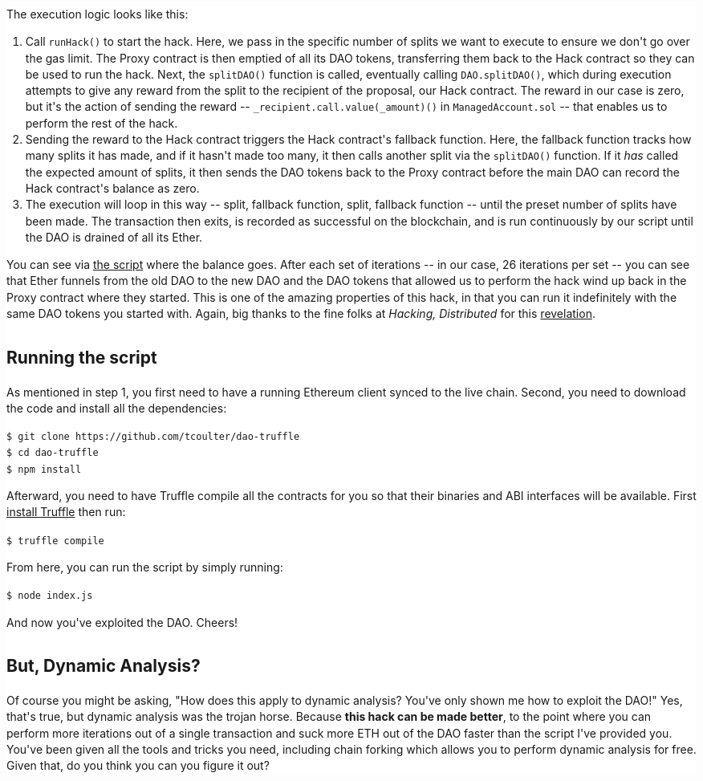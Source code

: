 The execution logic looks like this:

1. Call `runHack()` to start the hack. Here, we pass in the specific number of splits we want to execute to ensure we don't go over the gas limit. The Proxy contract is then emptied of all its DAO tokens, transferring them back to the Hack contract so they can be used to run the hack. Next, the `splitDAO()` function is called, eventually calling `DAO.splitDAO()`, which during execution attempts to give any reward from the split to the recipient of the proposal, our Hack contract. The reward in our case is zero, but it's the action of sending the reward -- `_recipient.call.value(_amount)()` in `ManagedAccount.sol` -- that enables us to perform the rest of the hack.
1. Sending the reward to the Hack contract triggers the Hack contract's fallback function. Here, the fallback function tracks how many splits it has made, and if it hasn't made too many, it then calls another split via the `splitDAO()` function. If it *has* called the expected amount of splits, it then sends the DAO tokens back to the Proxy contract before the main DAO can record the Hack contract's balance as zero.
1. The execution will loop in this way -- split, fallback function, split, fallback function -- until the preset number of splits have been made. The transaction then exits, is recorded as successful on the blockchain, and is run continuously by our script until the DAO is drained of all its Ether.

You can see via [the script](https://github.com/tcoulter/dao-truffle/blob/master/index.js) where the balance goes. After each set of iterations -- in our case, 26 iterations per set -- you can see that Ether funnels from the old DAO to the new DAO and the DAO tokens that allowed us to perform the hack wind up back in the Proxy contract where they started. This is one of the amazing properties of this hack, in that you can run it indefinitely with the same DAO tokens you started with. Again, big thanks to the fine folks at *Hacking, Distributed* for this [revelation](http://hackingdistributed.com/2016/06/18/analysis-of-the-dao-exploit/).

## Running the script

As mentioned in step 1, you first need to have a running Ethereum client synced to the live chain. Second, you need to download the code and install all the dependencies:

```shell
$ git clone https://github.com/tcoulter/dao-truffle
$ cd dao-truffle
$ npm install
```

Afterward, you need to have Truffle compile all the contracts for you so that their binaries and ABI interfaces will be available. First [install Truffle](http://truffleframework.com) then run:

```shell
$ truffle compile
```

From here, you can run the script by simply running:

```shell
$ node index.js
```

And now you've exploited the DAO. Cheers!

## But, Dynamic Analysis?

Of course you might be asking, "How does this apply to dynamic analysis? You've only shown me how to exploit the DAO!" Yes, that's true, but dynamic analysis was the trojan horse. Because **this hack can be made better**, to the point where you can perform more iterations out of a single transaction and suck more ETH out of the DAO faster than the script I've provided you. You've been given all the tools and tricks you need, including chain forking which allows you to perform dynamic analysis for free. Given that, do you think you can you figure it out?

